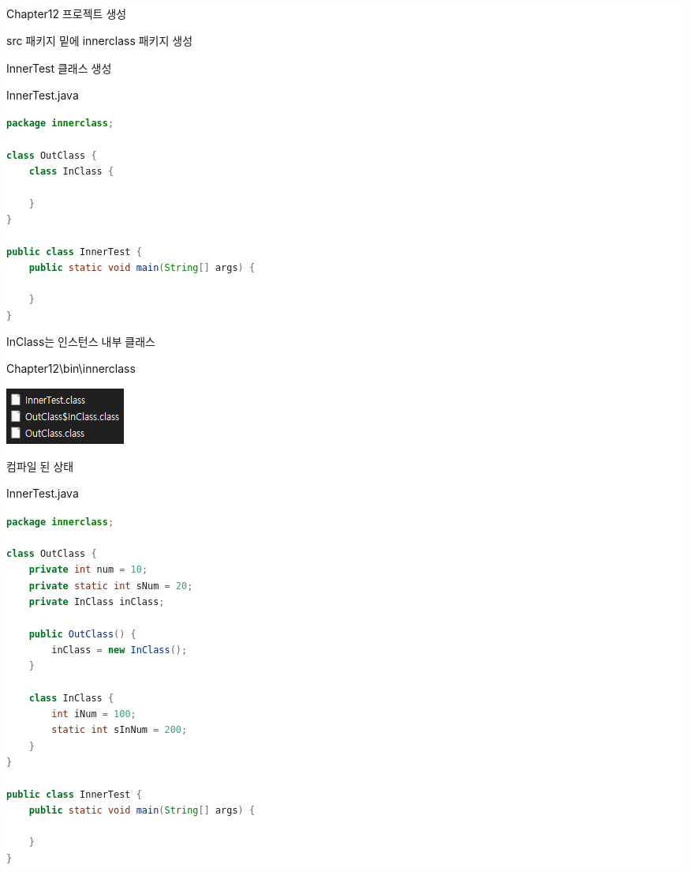 

Chapter12 프로젝트 생성

src 패키지 밑에 innerclass 패키지 생성

InnerTest 클래스 생성



InnerTest.java

```java
package innerclass;

class OutClass {
	class InClass {
		
	}
}

public class InnerTest {
	public static void main(String[] args) {
		
	}
}
```

InClass는 인스턴스 내부 클래스



Chapter12\bin\innerclass

![image-20200330094215524](images/image-20200330094215524.png)

컴파일 된 상태



InnerTest.java

```java
package innerclass;

class OutClass {
	private int num = 10;
	private static int sNum = 20;
	private InClass inClass;
	
	public OutClass() {
		inClass = new InClass();		
	}
	
	class InClass {
		int iNum = 100;
		static int sInNum = 200;
	}
}

public class InnerTest {
	public static void main(String[] args) {
		
	}
}
```

